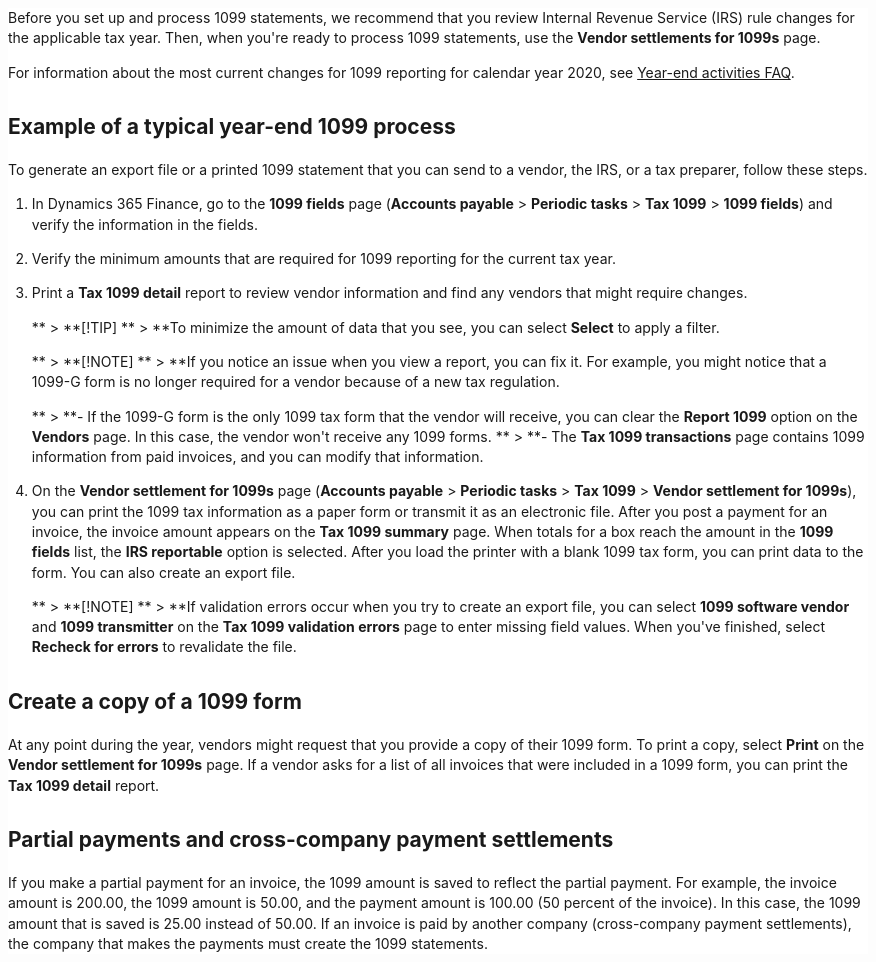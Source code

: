 Before you set up and process 1099 statements, we recommend that you review Internal Revenue Service (IRS) rule changes for the applicable tax year. Then, when you're ready to process 1099 statements, use the **Vendor settlements for 1099s** page.

For information about the most current changes for 1099 reporting for calendar year 2020, see [Year-end activities FAQ](../../general-ledger/faq-year-end-activities.md).

## Example of a typical year-end 1099 process

To generate an export file or a printed 1099 statement that you can send to a vendor, the IRS, or a tax preparer, follow these steps.

1. In Dynamics 365 Finance, go to the **1099 fields** page (**Accounts payable** \> **Periodic tasks** \> **Tax 1099** \> **1099 fields**) and verify the information in the fields.
2. Verify the minimum amounts that are required for 1099 reporting for the current tax year.
3. Print a **Tax 1099 detail** report to review vendor information and find any vendors that might require changes.

   ** \> **[!TIP]
   ** \> **To minimize the amount of data that you see, you can select **Select** to apply a filter.

   ** \> **[!NOTE]
   ** \> **If you notice an issue when you view a report, you can fix it. For example, you might notice that a 1099-G form is no longer required for a vendor because of a new tax regulation.
    >
   ** \> **- If the 1099-G form is the only 1099 tax form that the vendor will receive, you can clear the **Report 1099** option on the **Vendors** page. In this case, the vendor won't receive any 1099 forms.
   ** \> **- The **Tax 1099 transactions** page contains 1099 information from paid invoices, and you can modify that information.

4. On the **Vendor settlement for 1099s** page (**Accounts payable** \> **Periodic tasks** \> **Tax 1099** \> **Vendor settlement for 1099s**), you can print the 1099 tax information as a paper form or transmit it as an electronic file. After you post a payment for an invoice, the invoice amount appears on the **Tax 1099 summary** page. When totals for a box reach the amount in the **1099 fields** list, the **IRS reportable** option is selected. After you load the printer with a blank 1099 tax form, you can print data to the form. You can also create an export file.

   ** \> **[!NOTE]
   ** \> **If validation errors occur when you try to create an export file, you can select **1099 software vendor** and **1099 transmitter** on the **Tax 1099 validation errors** page to enter missing field values. When you've finished, select **Recheck for errors** to revalidate the file.

## Create a copy of a 1099 form

At any point during the year, vendors might request that you provide a copy of their 1099 form. To print a copy, select **Print** on the **Vendor settlement for 1099s** page. If a vendor asks for a list of all invoices that were included in a 1099 form, you can print the **Tax 1099 detail** report.

## Partial payments and cross-company payment settlements

If you make a partial payment for an invoice, the 1099 amount is saved to reflect the partial payment. For example, the invoice amount is 200.00, the 1099 amount is 50.00, and the payment amount is 100.00 (50 percent of the invoice). In this case, the 1099 amount that is saved is 25.00 instead of 50.00. If an invoice is paid by another company (cross-company payment settlements), the company that makes the payments must create the 1099 statements.
